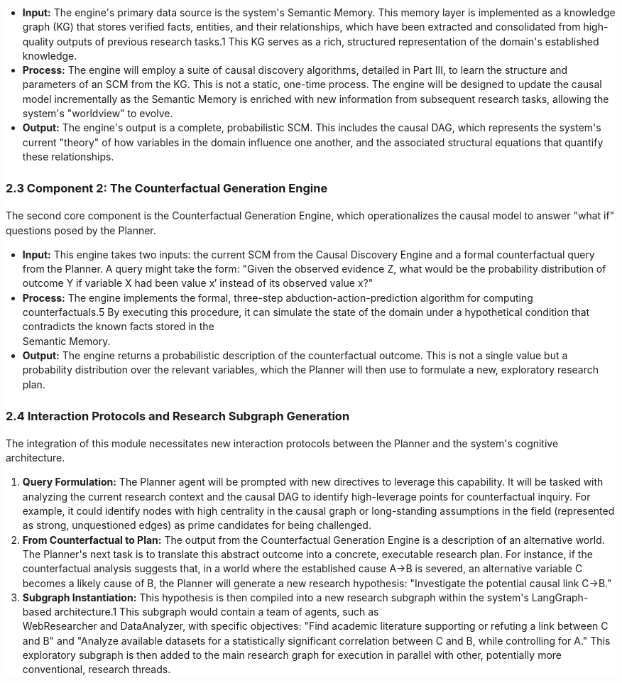 * **Input:** The engine's primary data source is the system's Semantic Memory. This memory layer is implemented as a knowledge graph (KG) that stores verified facts, entities, and their relationships, which have been extracted and consolidated from high-quality outputs of previous research tasks.1 This KG serves as a rich, structured representation of the domain's established knowledge.  
* **Process:** The engine will employ a suite of causal discovery algorithms, detailed in Part III, to learn the structure and parameters of an SCM from the KG. This is not a static, one-time process. The engine will be designed to update the causal model incrementally as the Semantic Memory is enriched with new information from subsequent research tasks, allowing the system's "worldview" to evolve.  
* **Output:** The engine's output is a complete, probabilistic SCM. This includes the causal DAG, which represents the system's current "theory" of how variables in the domain influence one another, and the associated structural equations that quantify these relationships.

### **2.3 Component 2: The Counterfactual Generation Engine**

The second core component is the Counterfactual Generation Engine, which operationalizes the causal model to answer "what if" questions posed by the Planner.

* **Input:** This engine takes two inputs: the current SCM from the Causal Discovery Engine and a formal counterfactual query from the Planner. A query might take the form: "Given the observed evidence Z, what would be the probability distribution of outcome Y if variable X had been value x′ instead of its observed value x?"  
* **Process:** The engine implements the formal, three-step abduction-action-prediction algorithm for computing counterfactuals.5 By executing this procedure, it can simulate the state of the domain under a hypothetical condition that contradicts the known facts stored in the  
  Semantic Memory.  
* **Output:** The engine returns a probabilistic description of the counterfactual outcome. This is not a single value but a probability distribution over the relevant variables, which the Planner will then use to formulate a new, exploratory research plan.

### **2.4 Interaction Protocols and Research Subgraph Generation**

The integration of this module necessitates new interaction protocols between the Planner and the system's cognitive architecture.

1. **Query Formulation:** The Planner agent will be prompted with new directives to leverage this capability. It will be tasked with analyzing the current research context and the causal DAG to identify high-leverage points for counterfactual inquiry. For example, it could identify nodes with high centrality in the causal graph or long-standing assumptions in the field (represented as strong, unquestioned edges) as prime candidates for being challenged.  
2. **From Counterfactual to Plan:** The output from the Counterfactual Generation Engine is a description of an alternative world. The Planner's next task is to translate this abstract outcome into a concrete, executable research plan. For instance, if the counterfactual analysis suggests that, in a world where the established cause A→B is severed, an alternative variable C becomes a likely cause of B, the Planner will generate a new research hypothesis: "Investigate the potential causal link C→B."  
3. **Subgraph Instantiation:** This hypothesis is then compiled into a new research subgraph within the system's LangGraph-based architecture.1 This subgraph would contain a team of agents, such as  
   WebResearcher and DataAnalyzer, with specific objectives: "Find academic literature supporting or refuting a link between C and B" and "Analyze available datasets for a statistically significant correlation between C and B, while controlling for A." This exploratory subgraph is then added to the main research graph for execution in parallel with other, potentially more conventional, research threads.
